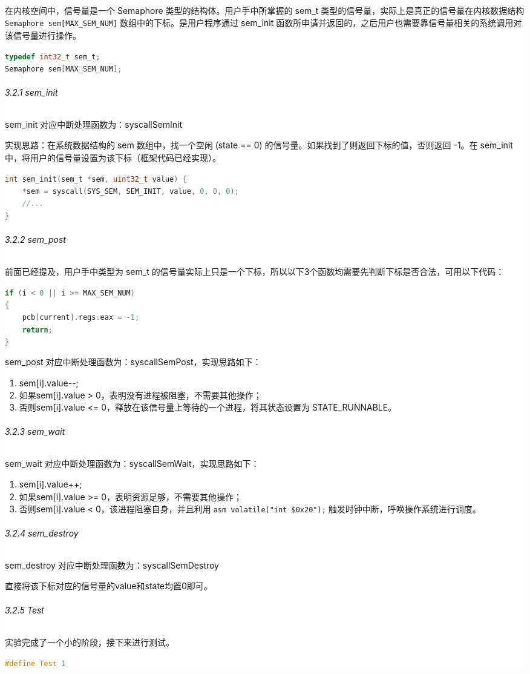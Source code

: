 在内核空间中，信号量是一个 Semaphore 类型的结构体。用户手中所掌握的 sem_t 类型的信号量，实际上是真正的信号量在内核数据结构 `Semaphore sem[MAX_SEM_NUM]` 数组中的下标。是用户程序通过 sem_init 函数所申请并返回的，之后用户也需要靠信号量相关的系统调用对该信号量进行操作。

```c
typedef int32_t sem_t;
Semaphore sem[MAX_SEM_NUM];
```

###### 3.2.1 sem_init

sem_init 对应中断处理函数为：syscallSemInit

实现思路：在系统数据结构的 sem 数组中，找一个空闲 (state == 0) 的信号量。如果找到了则返回下标的值，否则返回 -1。在 sem_init 中，将用户的信号量设置为该下标（框架代码已经实现）。

```c
int sem_init(sem_t *sem, uint32_t value) {
	*sem = syscall(SYS_SEM, SEM_INIT, value, 0, 0, 0);
	//...
}
```

###### 3.2.2 sem_post

前面已经提及，用户手中类型为 sem_t 的信号量实际上只是一个下标，所以以下3个函数均需要先判断下标是否合法，可用以下代码：

```c
if (i < 0 || i >= MAX_SEM_NUM) 
{
	pcb[current].regs.eax = -1;
	return;
}
```

sem_post 对应中断处理函数为：syscallSemPost，实现思路如下：

1. sem[i].value--;
2. 如果sem[i].value > 0，表明没有进程被阻塞，不需要其他操作；
3. 否则sem[i].value <= 0，释放在该信号量上等待的一个进程，将其状态设置为 STATE_RUNNABLE。

###### 3.2.3 sem_wait

sem_wait 对应中断处理函数为：syscallSemWait，实现思路如下：

1. sem[i].value++;
2. 如果sem[i].value >= 0，表明资源足够，不需要其他操作；
3. 否则sem[i].value < 0，该进程阻塞自身，并且利用 `asm volatile("int $0x20");` 触发时钟中断，呼唤操作系统进行调度。

###### 3.2.4 sem_destroy

sem_destroy 对应中断处理函数为：syscallSemDestroy

直接将该下标对应的信号量的value和state均置0即可。

###### 3.2.5 Test

实验完成了一个小的阶段，接下来进行测试。

```c
#define Test 1
```
